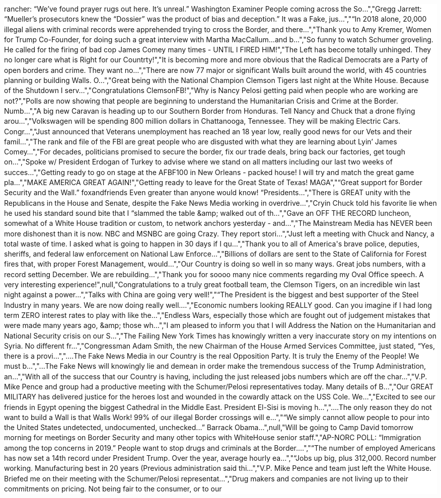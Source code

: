 rancher: “We’ve found prayer rugs out here. It’s unreal.”  Washington Examiner   People coming across the So…","Gregg Jarrett: “Mueller’s prosecutors knew the “Dossier” was the product of bias and deception.” It was a Fake, jus…","“In 2018 alone, 20,000 illegal aliens with criminal records were apprehended trying to cross the Border, and there…","Thank you to Amy Kremer, Women for Trump Co-Founder, for doing such a great interview with Martha MacCallum...and b…","So funny to watch Schumer groveling. He called for the firing of bad cop James Comey many times - UNTIL I FIRED HIM!","The Left has become totally unhinged. They no longer care what is Right for our Countrty!","It is becoming more and more obvious that the Radical Democrats are a Party of open borders and crime. They want no…","There are now 77 major or significant Walls built around the world, with 45 countries planning or building Walls. O…","Great being with the National Champion Clemson Tigers last night at the White House. Because of the Shutdown I serv…","Congratulations ClemsonFB!","Why is Nancy Pelosi getting paid when people who are working are not?","Polls are now showing that people are beginning to understand the Humanitarian Crisis and Crime at the Border. Numb…","A big new Caravan is heading up to our Southern Border from Honduras. Tell Nancy and Chuck that a drone flying arou…","Volkswagen will be spending 800 million dollars in Chattanooga, Tennessee. They will be making Electric Cars. Congr…","Just announced that Veterans unemployment has reached an 18 year low, really good news for our Vets and their famil…","The rank and file of the FBI are great people who are disgusted with what they are learning about Lyin’ James Comey…","For decades, politicians promised to secure the border, fix our trade deals, bring back our factories, get tough on…","Spoke w/ President Erdogan of Turkey to advise where we stand on all matters including our last two weeks of succes…","Getting ready to go on stage at the AFBF100 in New Orleans - packed house! I will try and match the great game pla…","MAKE AMERICA GREAT AGAIN!","Getting ready to leave for the Great State of Texas! MAGA","“Great support for Border Security and the Wall.” foxandfriends  Even greater than anyone would know! “Presidents…","There is GREAT unity with the Republicans in the House and Senate, despite the Fake News Media working in overdrive…","Cryin Chuck told his favorite lie when he used his standard sound bite that I “slammed the table &amp;amp; walked out of th…","Gave an OFF THE RECORD luncheon, somewhat of a White House tradition or custom, to network anchors yesterday - and…","The Mainstream Media has NEVER been more dishonest than it is now. NBC and MSNBC are going Crazy. They report stori…","Just left a meeting with Chuck and Nancy, a total waste of time. I asked what is going to happen in 30 days if I qu…","Thank you to all of America's brave police, deputies, sheriffs, and federal law enforcement on National Law Enforce…","Billions of dollars are sent to the State of California for Forest fires that, with proper Forest Management, would…","Our Country is doing so well in so many ways. Great jobs numbers, with a record setting December. We are rebuilding…","Thank you for soooo many nice comments regarding my Oval Office speech. A very interesting experience!",null,"Congratulations to a truly great football team, the Clemson Tigers, on an incredible win last night against a power…","Talks with China are going very well!","“The President is the biggest and best supporter of the Steel Industry in many years. We are now doing really well.…","Economic numbers looking REALLY good. Can you imagine if I had long term ZERO interest rates to play with like the…","Endless Wars, especially those which are fought out of judgement mistakes that were made many years ago, &amp;amp; those wh…","I am pleased to inform you that I will Address the Nation on the Humanitarian and National Security crisis on our S…","The Failing New York Times has knowingly written a very inaccurate story on my intentions on Syria. No different fr…","Congressman Adam Smith, the new Chairman of the House Armed Services Committee, just stated, “Yes, there is a provi…","....The Fake News Media in our Country is the real Opposition Party. It is truly the Enemy of the People! We must b…","...The Fake News will knowingly lie and demean in order make the tremendous success of the Trump Administration, an…","With all of the success that our Country is having, including the just released jobs numbers which are off the char…","V.P. Mike Pence and group had a productive meeting with the Schumer/Pelosi representatives today. Many details of B…","Our GREAT MILITARY has delivered justice for the heroes lost and wounded in the cowardly attack on the USS Cole. We…","Excited to see our friends in Egypt opening the biggest Cathedral in the Middle East. President El-Sisi is moving h…","....The only reason they do not want to build a Wall is that Walls Work! 99% of our illegal Border crossings will e…","“We simply cannot allow people to pour into the United States undetected, undocumented, unchecked...” Barrack Obama…",null,"Will be going to Camp David tomorrow morning for meetings on Border Security and many other topics with WhiteHouse senior staff.","AP-NORC POLL: “Immigration among the top concerns in 2019.” People want to stop drugs and criminals at the Border.…","“The number of employed Americans has now set a 14th record under President Trump. Over the year, average hourly ea…","“Jobs up big, plus 312,000. Record number working. Manufacturing best in 20 years (Previous administration said thi…","V.P. Mike Pence and team just left the White House. Briefed me on their meeting with the Schumer/Pelosi representat…","Drug makers and companies are not living up to their commitments on pricing. Not being fair to the consumer, or to our